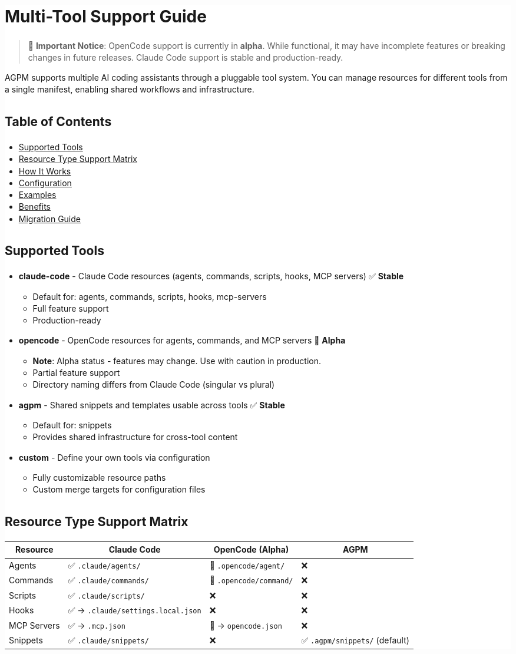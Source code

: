 # Multi-Tool Support Guide

> 🚧 **Important Notice**: OpenCode support is currently in **alpha**. While functional, it may have incomplete features or breaking changes in future releases. Claude Code support is stable and production-ready.

AGPM supports multiple AI coding assistants through a pluggable tool system. You can manage resources for different tools from a single manifest, enabling shared workflows and infrastructure.

## Table of Contents

- [Supported Tools](#supported-tools)
- [Resource Type Support Matrix](#resource-type-support-matrix)
- [How It Works](#how-it-works)
- [Configuration](#configuration)
- [Examples](#examples)
- [Benefits](#benefits)
- [Migration Guide](#migration-guide)

## Supported Tools

- **claude-code** - Claude Code resources (agents, commands, scripts, hooks, MCP servers) ✅ **Stable**
  - Default for: agents, commands, scripts, hooks, mcp-servers
  - Full feature support
  - Production-ready

- **opencode** - OpenCode resources for agents, commands, and MCP servers 🚧 **Alpha**
  - **Note**: Alpha status - features may change. Use with caution in production.
  - Partial feature support
  - Directory naming differs from Claude Code (singular vs plural)

- **agpm** - Shared snippets and templates usable across tools ✅ **Stable**
  - Default for: snippets
  - Provides shared infrastructure for cross-tool content

- **custom** - Define your own tools via configuration
  - Fully customizable resource paths
  - Custom merge targets for configuration files

## Resource Type Support Matrix

| Resource    | Claude Code                  | OpenCode (Alpha)              | AGPM                 |
|-------------|------------------------------|-------------------------------|----------------------|
| Agents      | ✅ `.claude/agents/`          | 🚧 `.opencode/agent/`          | ❌                    |
| Commands    | ✅ `.claude/commands/`        | 🚧 `.opencode/command/`        | ❌                    |
| Scripts     | ✅ `.claude/scripts/`         | ❌                             | ❌                    |
| Hooks       | ✅ → `.claude/settings.local.json` | ❌                      | ❌                    |
| MCP Servers | ✅ → `.mcp.json`              | 🚧 → `opencode.json`           | ❌                    |
| Snippets    | ✅ `.claude/snippets/`        | ❌                             | ✅ `.agpm/snippets/` (default) |
